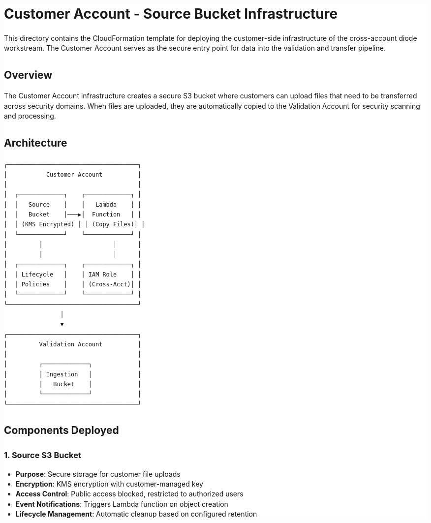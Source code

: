 # Customer Account - Source Bucket Infrastructure

This directory contains the CloudFormation template for deploying the customer-side infrastructure of the cross-account diode workstream. The Customer Account serves as the secure entry point for data into the validation and transfer pipeline.

## Overview

The Customer Account infrastructure creates a secure S3 bucket where customers can upload files that need to be transferred across security domains. When files are uploaded, they are automatically copied to the Validation Account for security scanning and processing.

## Architecture

```
┌─────────────────────────────────────┐
│           Customer Account          │
│                                     │
│  ┌─────────────┐    ┌─────────────┐ │
│  │   Source    │    │   Lambda    │ │
│  │   Bucket    │───▶│  Function   │ │
│  │ (KMS Encrypted) │ │ (Copy Files)│ │
│  └─────────────┘    └─────────────┘ │
│         │                    │      │
│         │                    │      │
│  ┌─────────────┐    ┌─────────────┐ │
│  │ Lifecycle   │    │ IAM Role    │ │
│  │ Policies    │    │ (Cross-Acct)│ │
│  └─────────────┘    └─────────────┘ │
└─────────────────────────────────────┘
                │
                ▼
┌─────────────────────────────────────┐
│         Validation Account          │
│                                     │
│         ┌─────────────┐             │
│         │ Ingestion   │             │
│         │   Bucket    │             │
│         └─────────────┘             │
└─────────────────────────────────────┘
```

## Components Deployed

### 1. Source S3 Bucket
- **Purpose**: Secure storage for customer file uploads
- **Encryption**: KMS encryption with customer-managed key
- **Access Control**: Public access blocked, restricted to authorized users
- **Event Notifications**: Triggers Lambda function on object creation
- **Lifecycle Management**: Automatic cleanup based on configured retention

